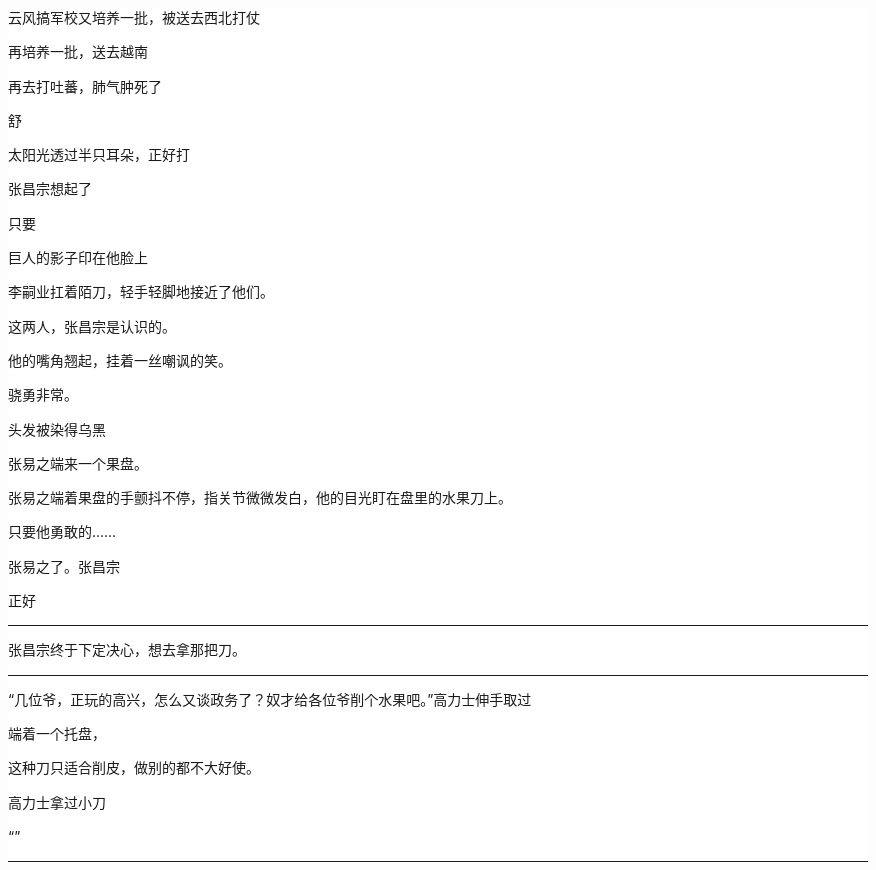 云风搞军校又培养一批，被送去西北打仗

再培养一批，送去越南

再去打吐蕃，肺气肿死了



舒

太阳光透过半只耳朵，正好打



张昌宗想起了

只要

巨人的影子印在他脸上

李嗣业扛着陌刀，轻手轻脚地接近了他们。

这两人，张昌宗是认识的。




他的嘴角翘起，挂着一丝嘲讽的笑。

骁勇非常。

头发被染得乌黑



张易之端来一个果盘。

张易之端着果盘的手颤抖不停，指关节微微发白，他的目光盯在盘里的水果刀上。

只要他勇敢的……

张易之了。张昌宗

正好

---


张昌宗终于下定决心，想去拿那把刀。

---


“几位爷，正玩的高兴，怎么又谈政务了？奴才给各位爷削个水果吧。”高力士伸手取过


端着一个托盘，

这种刀只适合削皮，做别的都不大好使。

高力士拿过小刀





“”

---
